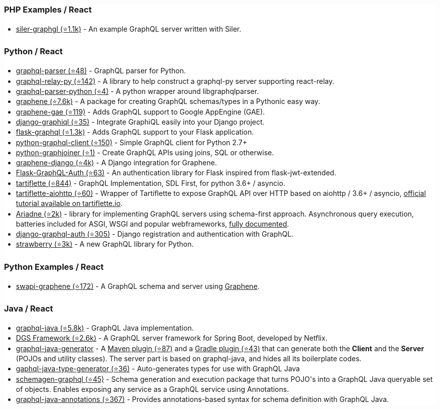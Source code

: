 ### PHP Examples / React

*   [siler-graphgl (⭐1.1k)](https://github.com/leocavalcante/siler/tree/main/examples/graphql) - An example GraphQL server written with Siler.

### Python / React

*   [graphql-parser (⭐48)](https://github.com/tryolabs/graphql-parser) - GraphQL parser for Python.
*   [graphql-relay-py (⭐142)](https://github.com/graphql-python/graphql-relay-py) - A library to help construct a graphql-py server supporting react-relay.
*   [graphql-parser-python (⭐4)](https://github.com/tallstreet/graphql-parser-python) - A python wrapper around libgraphqlparser.
*   [graphene (⭐7.6k)](https://github.com/graphql-python/graphene) - A package for creating GraphQL schemas/types in a Pythonic easy way.
*   [graphene-gae (⭐119)](https://github.com/graphql-python/graphene-gae) - Adds GraphQL support to Google AppEngine (GAE).
*   [django-graphiql (⭐35)](https://github.com/GraphQL-python-archive/django-graphiql) - Integrate GraphiQL easily into your Django project.
*   [flask-graphql (⭐1.3k)](https://github.com/graphql-python/flask-graphql) - Adds GraphQL support to your Flask application.
*   [python-graphql-client (⭐150)](https://github.com/prisma/python-graphql-client) - Simple GraphQL client for Python 2.7+
*   [python-graphjoiner (⭐1)](https://github.com/healx/python-graphjoiner) - Create GraphQL APIs using joins, SQL or otherwise.
*   [graphene-django (⭐4k)](https://github.com/graphql-python/graphene-django) - A Django integration for Graphene.
*   [Flask-GraphQL-Auth (⭐63)](https://github.com/callsign-viper/Flask-GraphQL-Auth) - An authentication library for Flask inspired from flask-jwt-extended.
*   [tartiflette (⭐844)](https://github.com/dailymotion/tartiflette) - GraphQL Implementation, SDL First, for python 3.6+ / asyncio.
*   [tartiflette-aiohttp (⭐60)](https://github.com/dailymotion/tartiflette-aiohttp) - Wrapper of Tartiflette to expose GraphQL API over HTTP based on aiohttp / 3.6+ / asyncio, [official tutorial available on tartiflette.io](https://tartiflette.io/docs/tutorial/getting-started).
*   [Ariadne (⭐2k)](https://github.com/mirumee/ariadne) - library for implementing GraphQL servers using schema-first approach. Asynchronous query execution, batteries included for ASGI, WSGI and popular webframeworks, [fully documented](https://ariadnegraphql.org).
*   [django-graphql-auth (⭐305)](https://github.com/PedroBern/django-graphql-auth) - Django registration and authentication with GraphQL.
*   [strawberry (⭐3k)](https://github.com/strawberry-graphql/strawberry) - A new GraphQL library for Python.

### Python Examples / React

*   [swapi-graphene (⭐172)](https://github.com/graphql-python/swapi-graphene) - A GraphQL schema and server using [Graphene](https://graphene-python.org).

### Java / React

*   [graphql-java (⭐5.8k)](https://github.com/graphql-java/graphql-java) - GraphQL Java implementation.
*   [DGS Framework (⭐2.6k)](https://github.com/Netflix/dgs-framework) - A GraphQL server framework for Spring Boot, developed by Netflix.
*   [graphql-java-generator](https://github.com/graphql-java-generator) - A [Maven plugin (⭐87)](https://github.com/graphql-java-generator/graphql-maven-plugin-project) and a [Gradle plugin (⭐43)](https://github.com/graphql-java-generator/graphql-gradle-plugin-project) that can generate both the **Client** and the **Server** (POJOs and utility classes). The server part is based on graphql-java, and hides all its boilerplate codes.
*   [gaphql-java-type-generator (⭐36)](https://github.com/graphql-java/graphql-java-type-generator) - Auto-generates types for use with GraphQL Java
*   [schemagen-graphql (⭐45)](https://github.com/bpatters/schemagen-graphql) - Schema generation and execution package that turns POJO's into a GraphQL Java queryable set of objects. Enables exposing any service as a GraphQL service using Annotations.
*   [graphql-java-annotations (⭐367)](https://github.com/Enigmatis/graphql-java-annotations) - Provides annotations-based syntax for schema definition with GraphQL Java.